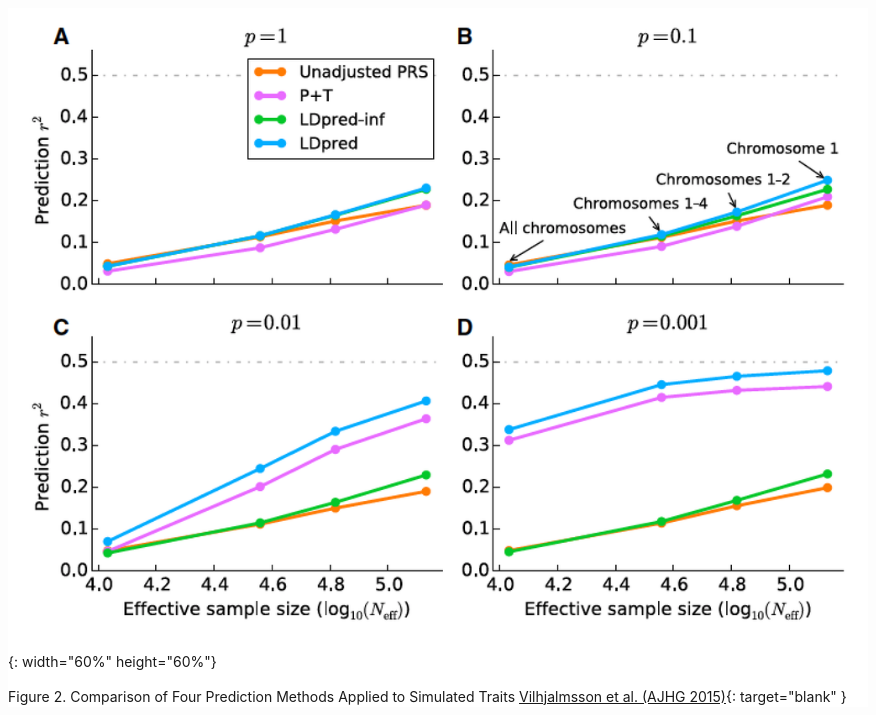 ![image1](/assets/images/GRP/Figure1.png){: width="60%" height="60%"}

Figure 2. Comparison of Four Prediction Methods Applied to Simulated Traits 
[Vilhjalmsson et al. (AJHG 2015)](http://www.cell.com/ajhg/abstract/S0002-9297(15)00365-1){: target="blank" } 
